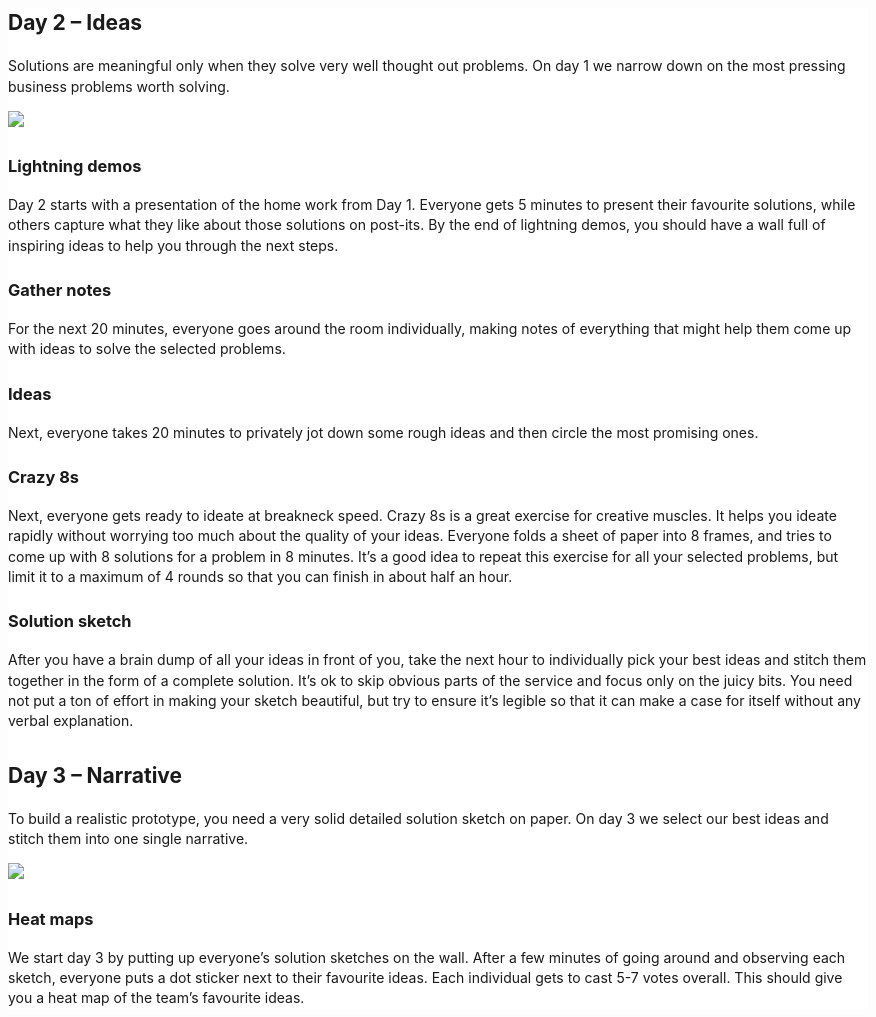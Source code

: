 
## Day 2 – Ideas

Solutions are meaningful only when they solve very well thought out problems. On day 1 we narrow down on the most pressing business problems worth solving. 

![](https://obvious.in/wp-content/uploads/2019/02/day-2@2x.png)

### Lightning demos

Day 2 starts with a presentation of the home work from Day 1. Everyone gets 5 minutes to present their favourite solutions, while others capture what they like about those solutions on post-its. By the end of lightning demos, you should have a wall full of inspiring ideas to help you through the next steps.

### Gather notes

For the next 20 minutes, everyone goes around the room individually, making notes of everything that might help them come up with ideas to solve the selected problems.

### **Ideas**

Next, everyone takes 20 minutes to privately jot down some rough ideas and then circle the most promising ones.

### Crazy 8s

Next, everyone gets ready to ideate at breakneck speed. Crazy 8s is a great exercise for creative muscles. It helps you ideate rapidly without worrying too much about the quality of your ideas. Everyone folds a sheet of paper into 8 frames, and tries to come up with 8 solutions for a problem in 8 minutes. It’s a good idea to repeat this exercise for all your selected problems, but limit it to a maximum of 4 rounds so that you can finish in about half an hour.

### Solution sketch

After you have a brain dump of all your ideas in front of you, take the next hour to individually pick your best ideas and stitch them together in the form of a complete solution. It’s ok to skip obvious parts of the service and focus only on the juicy bits. You need not put a ton of effort in making your sketch beautiful, but try to ensure it’s legible so that it can make a case for itself without any verbal explanation.

## Day 3 – Narrative

To build a realistic prototype, you need a very solid detailed solution sketch on paper. On day 3 we select our best ideas and stitch them into one single narrative. 

![](https://obvious.in/wp-content/uploads/2019/02/day-3@2x.png)

### Heat maps

We start day 3 by putting up everyone’s solution sketches on the wall. After a few minutes of going around and observing each sketch, everyone puts a dot sticker next to their favourite ideas. Each individual gets to cast 5-7 votes overall. This should give you a heat map of the team’s favourite ideas.
